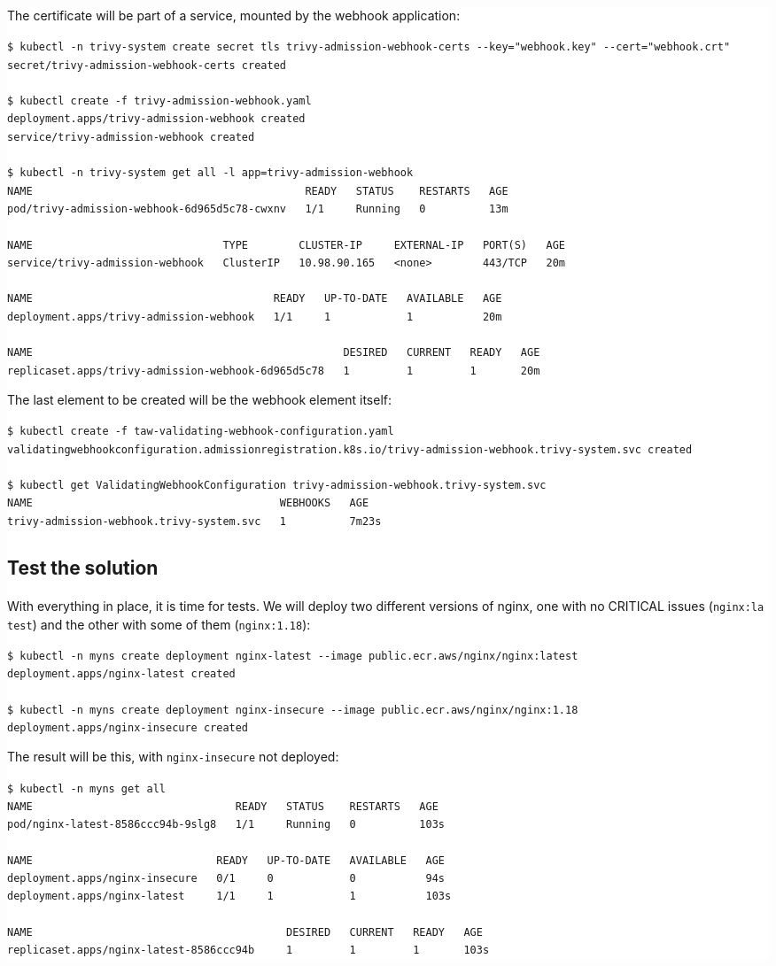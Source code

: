 The certificate will be part of a service, mounted by the webhook application:

```console
$ kubectl -n trivy-system create secret tls trivy-admission-webhook-certs --key="webhook.key" --cert="webhook.crt"
secret/trivy-admission-webhook-certs created

$ kubectl create -f trivy-admission-webhook.yaml
deployment.apps/trivy-admission-webhook created
service/trivy-admission-webhook created

$ kubectl -n trivy-system get all -l app=trivy-admission-webhook
NAME                                           READY   STATUS    RESTARTS   AGE
pod/trivy-admission-webhook-6d965d5c78-cwxnv   1/1     Running   0          13m

NAME                              TYPE        CLUSTER-IP     EXTERNAL-IP   PORT(S)   AGE
service/trivy-admission-webhook   ClusterIP   10.98.90.165   <none>        443/TCP   20m

NAME                                      READY   UP-TO-DATE   AVAILABLE   AGE
deployment.apps/trivy-admission-webhook   1/1     1            1           20m

NAME                                                 DESIRED   CURRENT   READY   AGE
replicaset.apps/trivy-admission-webhook-6d965d5c78   1         1         1       20m
```

The last element to be created will be the webhook element itself:

```console
$ kubectl create -f taw-validating-webhook-configuration.yaml
validatingwebhookconfiguration.admissionregistration.k8s.io/trivy-admission-webhook.trivy-system.svc created

$ kubectl get ValidatingWebhookConfiguration trivy-admission-webhook.trivy-system.svc
NAME                                       WEBHOOKS   AGE
trivy-admission-webhook.trivy-system.svc   1          7m23s
```

## Test the solution

With everything in place, it is time for tests. We will deploy two different
versions of nginx, one with no CRITICAL issues (`nginx:latest`) and the other
with some of them (`nginx:1.18`):

```console
$ kubectl -n myns create deployment nginx-latest --image public.ecr.aws/nginx/nginx:latest
deployment.apps/nginx-latest created

$ kubectl -n myns create deployment nginx-insecure --image public.ecr.aws/nginx/nginx:1.18
deployment.apps/nginx-insecure created
```

The result will be this, with `nginx-insecure` not deployed:

```console
$ kubectl -n myns get all
NAME                                READY   STATUS    RESTARTS   AGE
pod/nginx-latest-8586ccc94b-9slg8   1/1     Running   0          103s

NAME                             READY   UP-TO-DATE   AVAILABLE   AGE
deployment.apps/nginx-insecure   0/1     0            0           94s
deployment.apps/nginx-latest     1/1     1            1           103s

NAME                                        DESIRED   CURRENT   READY   AGE
replicaset.apps/nginx-latest-8586ccc94b     1         1         1       103s
```
